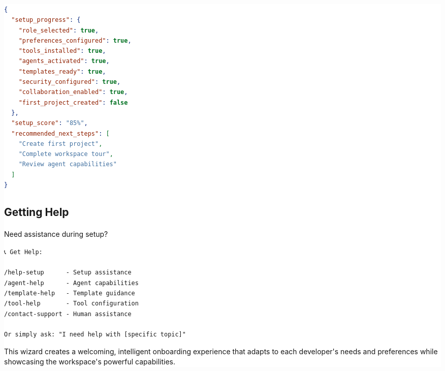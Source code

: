 ```json
{
  "setup_progress": {
    "role_selected": true,
    "preferences_configured": true,
    "tools_installed": true,
    "agents_activated": true,
    "templates_ready": true,
    "security_configured": true,
    "collaboration_enabled": true,
    "first_project_created": false
  },
  "setup_score": "85%",
  "recommended_next_steps": [
    "Create first project",
    "Complete workspace tour",
    "Review agent capabilities"
  ]
}
```

## Getting Help

Need assistance during setup?

```
📞 Get Help:

/help-setup      - Setup assistance
/agent-help      - Agent capabilities
/template-help   - Template guidance
/tool-help       - Tool configuration
/contact-support - Human assistance

Or simply ask: "I need help with [specific topic]"
```

This wizard creates a welcoming, intelligent onboarding experience that adapts to each developer's needs and preferences while showcasing the workspace's powerful capabilities.